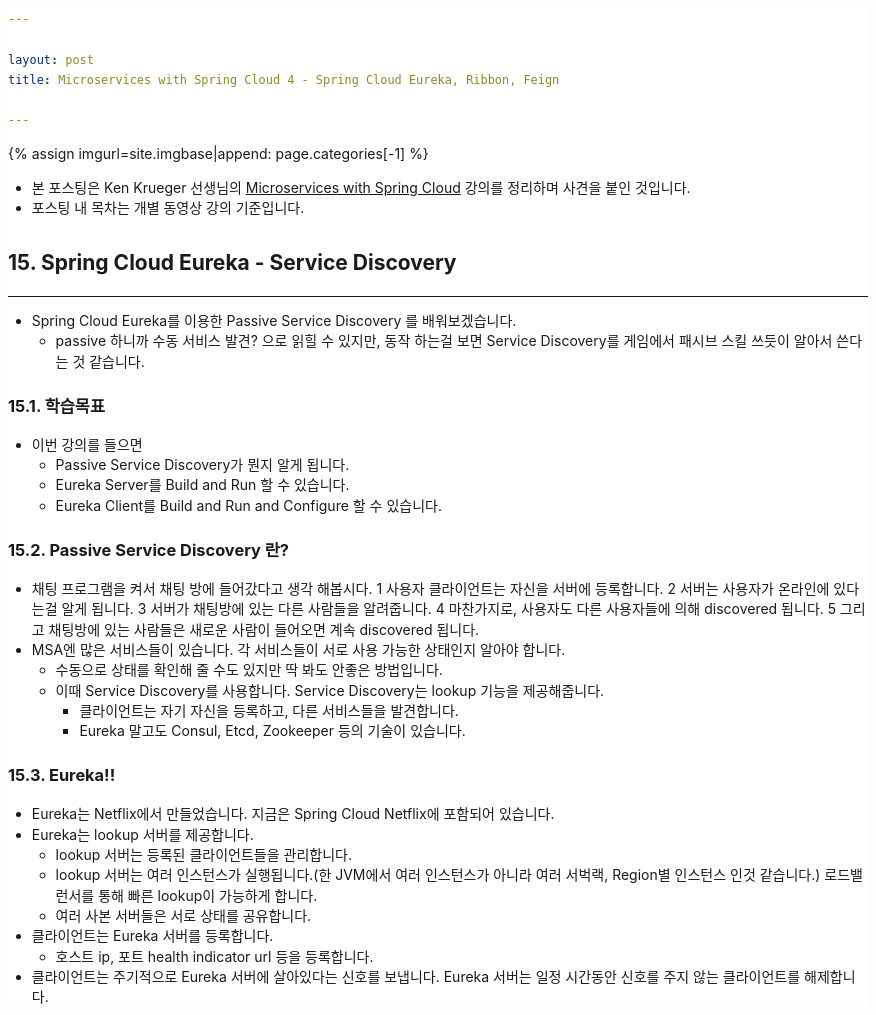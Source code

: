 ```yaml
---

layout: post
title: Microservices with Spring Cloud 4 - Spring Cloud Eureka, Ribbon, Feign

---
```


{% assign imgurl=site.imgbase|append: page.categories[-1] %}

- 본 포스팅은 Ken Krueger 선생님의 [Microservices with Spring Cloud](https://www.udemy.com/course/microservices-with-spring-cloud/) 강의를 정리하며 사견을 붙인 것입니다.
- 포스팅 내 목차는 개별 동영상 강의 기준입니다.

## 15. Spring Cloud Eureka - Service Discovery

---

- Spring Cloud Eureka를 이용한 Passive Service Discovery 를 배워보겠습니다.
  - passive 하니까 수동 서비스 발견? 으로 읽힐 수 있지만, 동작 하는걸 보면 Service Discovery를 게임에서 패시브 스킬 쓰듯이 알아서 쓴다는 것 같습니다.

### 15.1. 학습목표

- 이번 강의를 들으면
  - Passive Service Discovery가 뭔지 알게 됩니다.
  - Eureka Server를 Build and Run 할 수 있습니다.
  - Eureka Client를 Build and Run and Configure 할 수 있습니다.

### 15.2. Passive Service Discovery 란?

- 채팅 프로그램을 켜서 채팅 방에 들어갔다고 생각 해봅시다.
  1 사용자 클라이언트는 자신을 서버에 등록합니다. 
  2 서버는 사용자가 온라인에 있다는걸 알게 됩니다.
  3 서버가 채팅방에 있는 다른 사람들을 알려줍니다.
  4 마찬가지로, 사용자도 다른 사용자들에 의해 discovered 됩니다.
  5 그리고 채팅방에 있는 사람들은 새로운 사람이 들어오면 계속 discovered 됩니다.
- MSA엔 많은 서비스들이 있습니다. 각 서비스들이 서로 사용 가능한 상태인지 알아야 합니다.
  - 수동으로 상태를 확인해 줄 수도 있지만 딱 봐도 안좋은 방법입니다.
  - 이때 Service Discovery를 사용합니다. Service Discovery는 lookup 기능을 제공해줍니다.
    - 클라이언트는 자기 자신을 등록하고, 다른 서비스들을 발견합니다.
    - Eureka 말고도 Consul, Etcd, Zookeeper 등의 기술이 있습니다. 

### 15.3. Eureka!!

- Eureka는 Netflix에서 만들었습니다. 지금은 Spring Cloud Netflix에 포함되어 있습니다.
- Eureka는 lookup 서버를 제공합니다. 
  - lookup 서버는 등록된 클라이언트들을 관리합니다.
  - lookup 서버는 여러 인스턴스가 실행됩니다.(한 JVM에서 여러 인스턴스가 아니라 여러 서벅랙, Region별 인스턴스 인것 같습니다.) 로드밸런서를 통해 빠른 lookup이 가능하게 합니다.
  - 여러 사본 서버들은 서로 상태를 공유합니다.
- 클라이언트는 Eureka 서버를 등록합니다.
  - 호스트 ip, 포트 health indicator url 등을 등록합니다.
- 클라이언트는 주기적으로 Eureka 서버에 살아있다는 신호를 보냅니다. Eureka 서버는 일정 시간동안 신호를 주지 않는 클라이언트를 해제합니다.
